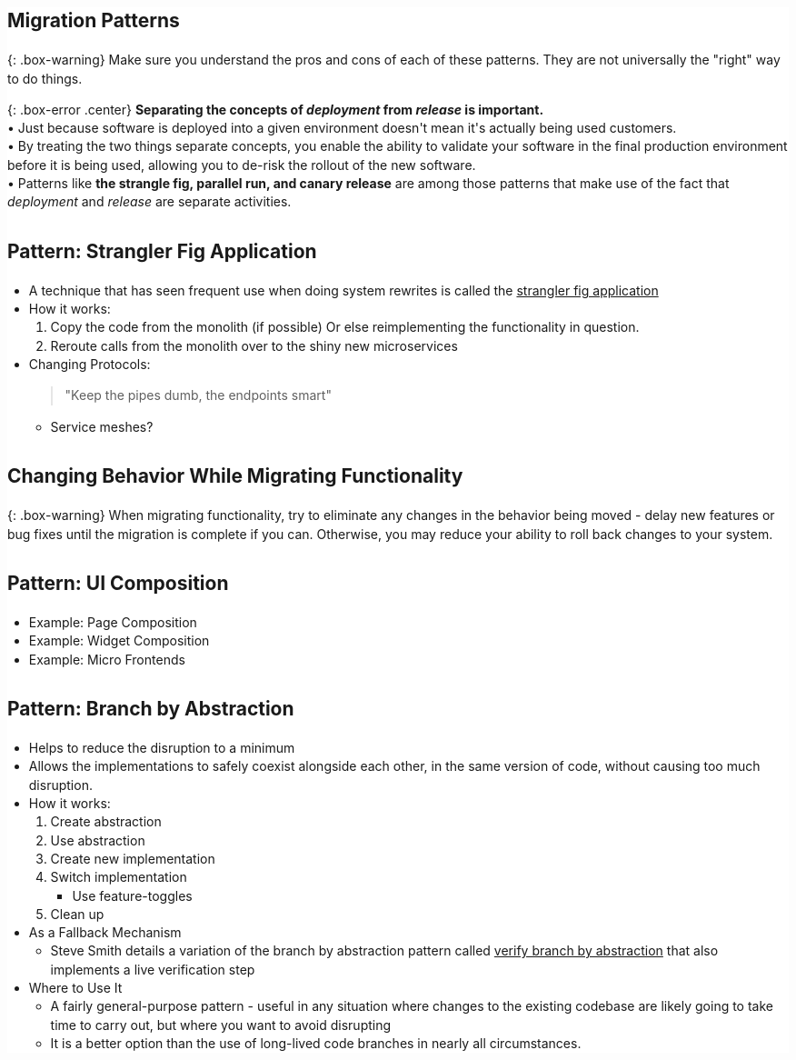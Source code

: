 ## Migration Patterns

{: .box-warning}
Make sure you understand the pros and cons of each of these patterns. They are not universally the "right" way to do things.

{: .box-error .center}
**Separating the concepts of *deployment* from *release* is important.** <br/>
	• Just because software is deployed into a given environment doesn't mean it's actually being used customers. <br/>
	• By treating the two things separate concepts, you enable the ability to validate your software in the final production environment before it is being used, allowing you to de-risk the rollout of the new software. <br/>
	• Patterns like **the strangle fig, parallel run, and canary release** are among those patterns that make use of the fact that *deployment* and *release* are separate activities. <br/>


## Pattern: Strangler Fig Application
* A technique that has seen frequent use when doing system rewrites is called the [strangler fig application](http://bit.ly/2p5xMKo)
* How it works:
	1. Copy the code from the monolith (if possible) Or else reimplementing the functionality in question.
	1. Reroute calls from the monolith over to the shiny new microservices
* Changing Protocols:
	> "Keep the pipes dumb, the endpoints smart"
	* Service meshes?

## Changing Behavior While Migrating Functionality

{: .box-warning}
When migrating functionality, try to eliminate any changes in the behavior being moved - delay new features or bug fixes until the migration is complete if you can. Otherwise, you may reduce your ability to roll back changes to your system.


## Pattern: UI Composition
* Example: Page Composition
* Example: Widget Composition
* Example: Micro Frontends

## Pattern: Branch by Abstraction
* Helps to reduce the disruption to a minimum
* Allows the implementations to safely coexist alongside each other, in the same version of code, without causing too much disruption.
* How it works:
	1. Create abstraction
	1. Use abstraction
	1. Create new implementation
	1. Switch implementation
		- Use feature-toggles
	1. Clean up
* As a Fallback Mechanism
	* Steve Smith details a variation of the branch by abstraction pattern called [verify branch by abstraction](http://bit.ly/2mLVevz) that also implements a live verification step
* Where to Use It
	- A fairly general-purpose pattern - useful in any situation where changes to the existing codebase are likely going to take time to carry out, but where you want to avoid disrupting 
	- It is a better option than the use of long-lived code branches in nearly all circumstances.
